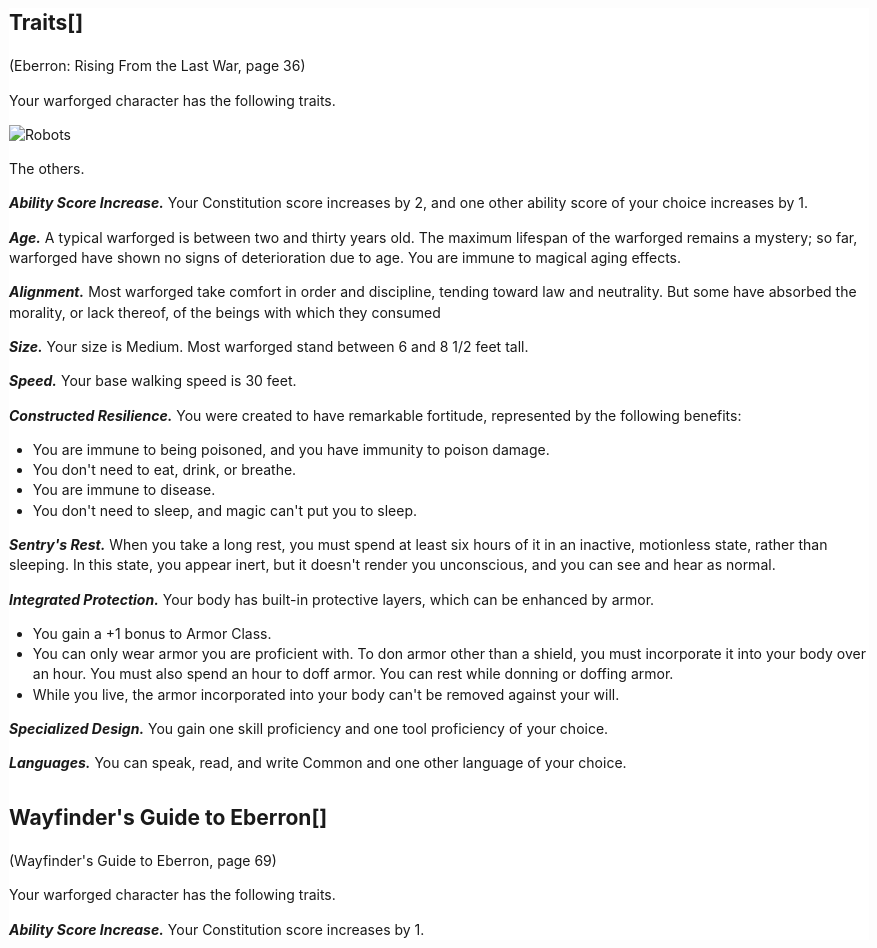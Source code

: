 ## Traits[]

(Eberron: Rising From the Last War, page 36)

Your warforged character has the following traits.

 ![Robots](https://static.wikia.nocookie.net/dnd-5e/images/8/8c/Robots.jpg/revision/latest/scale-to-width-down/180?cb=20230401215407) 

The others.

 

***Ability Score Increase.*** Your Constitution score increases by 2, and one other ability score of your choice increases by 1.

***Age.*** A typical warforged is between two and thirty years old. The maximum lifespan of the warforged remains a mystery; so far, warforged have shown no signs of deterioration due to age. You are immune to magical aging effects.

***Alignment.*** Most warforged take comfort in order and discipline, tending toward law and neutrality. But some have absorbed the morality, or lack thereof, of the beings with which they consumed

***Size.*** Your size is Medium. Most warforged stand between 6 and 8 1/2 feet tall.

***Speed.*** Your base walking speed is 30 feet.

***Constructed Resilience.*** You were created to have remarkable fortitude, represented by the following benefits:

* You are immune to being poisoned, and you have immunity to poison damage.
* You don't need to eat, drink, or breathe.
* You are immune to disease.
* You don't need to sleep, and magic can't put you to sleep.

***Sentry's Rest.*** When you take a long rest, you must spend at least six hours of it in an inactive, motionless state, rather than sleeping. In this state, you appear inert, but it doesn't render you unconscious, and you can see and hear as normal.

***Integrated Protection.*** Your body has built-in protective layers, which can be enhanced by armor.

* You gain a +1 bonus to Armor Class.
* You can only wear armor you are proficient with. To don armor other than a shield, you must incorporate it into your body over an hour. You must also spend an hour to doff armor. You can rest while donning or doffing armor.
* While you live, the armor incorporated into your body can't be removed against your will.

***Specialized Design.*** You gain one skill proficiency and one tool proficiency of your choice.

***Languages.*** You can speak, read, and write Common and one other language of your choice.

## Wayfinder's Guide to Eberron[]

(Wayfinder's Guide to Eberron, page 69)

Your warforged character has the following traits.

***Ability Score Increase.*** Your Constitution score increases by 1.
